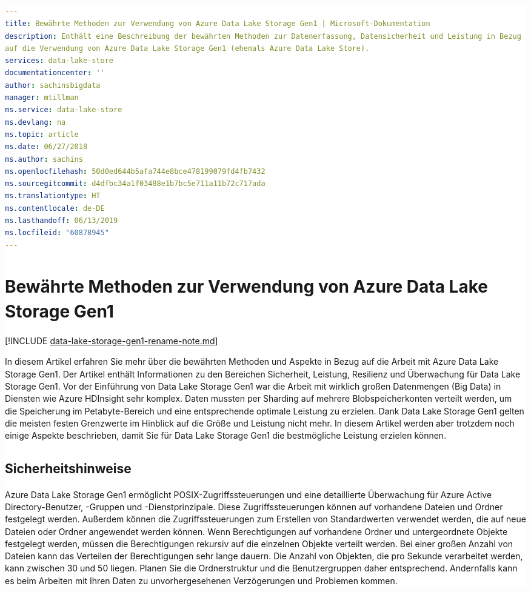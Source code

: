 ```yaml
---
title: Bewährte Methoden zur Verwendung von Azure Data Lake Storage Gen1 | Microsoft-Dokumentation
description: Enthält eine Beschreibung der bewährten Methoden zur Datenerfassung, Datensicherheit und Leistung in Bezug auf die Verwendung von Azure Data Lake Storage Gen1 (ehemals Azure Data Lake Store).
services: data-lake-store
documentationcenter: ''
author: sachinsbigdata
manager: mtillman
ms.service: data-lake-store
ms.devlang: na
ms.topic: article
ms.date: 06/27/2018
ms.author: sachins
ms.openlocfilehash: 50d0ed644b5afa744e8bce478199079fd4fb7432
ms.sourcegitcommit: d4dfbc34a1f03488e1b7bc5e711a11b72c717ada
ms.translationtype: HT
ms.contentlocale: de-DE
ms.lasthandoff: 06/13/2019
ms.locfileid: "60878945"
---
```

# <a name="best-practices-for-using-azure-data-lake-storage-gen1"></a>Bewährte Methoden zur Verwendung von Azure Data Lake Storage Gen1

[!INCLUDE [data-lake-storage-gen1-rename-note.md](../../includes/data-lake-storage-gen1-rename-note.md)]

In diesem Artikel erfahren Sie mehr über die bewährten Methoden und Aspekte in Bezug auf die Arbeit mit Azure Data Lake Storage Gen1. Der Artikel enthält Informationen zu den Bereichen Sicherheit, Leistung, Resilienz und Überwachung für Data Lake Storage Gen1. Vor der Einführung von Data Lake Storage Gen1 war die Arbeit mit wirklich großen Datenmengen (Big Data) in Diensten wie Azure HDInsight sehr komplex. Daten mussten per Sharding auf mehrere Blobspeicherkonten verteilt werden, um die Speicherung im Petabyte-Bereich und eine entsprechende optimale Leistung zu erzielen. Dank Data Lake Storage Gen1 gelten die meisten festen Grenzwerte im Hinblick auf die Größe und Leistung nicht mehr. In diesem Artikel werden aber trotzdem noch einige Aspekte beschrieben, damit Sie für Data Lake Storage Gen1 die bestmögliche Leistung erzielen können.

## <a name="security-considerations"></a>Sicherheitshinweise

Azure Data Lake Storage Gen1 ermöglicht POSIX-Zugriffssteuerungen und eine detaillierte Überwachung für Azure Active Directory-Benutzer, -Gruppen und -Dienstprinzipale. Diese Zugriffssteuerungen können auf vorhandene Dateien und Ordner festgelegt werden. Außerdem können die Zugriffssteuerungen zum Erstellen von Standardwerten verwendet werden, die auf neue Dateien oder Ordner angewendet werden können. Wenn Berechtigungen auf vorhandene Ordner und untergeordnete Objekte festgelegt werden, müssen die Berechtigungen rekursiv auf die einzelnen Objekte verteilt werden. Bei einer großen Anzahl von Dateien kann das Verteilen der Berechtigungen sehr lange dauern. Die Anzahl von Objekten, die pro Sekunde verarbeitet werden, kann zwischen 30 und 50 liegen. Planen Sie die Ordnerstruktur und die Benutzergruppen daher entsprechend. Andernfalls kann es beim Arbeiten mit Ihren Daten zu unvorhergesehenen Verzögerungen und Problemen kommen.
